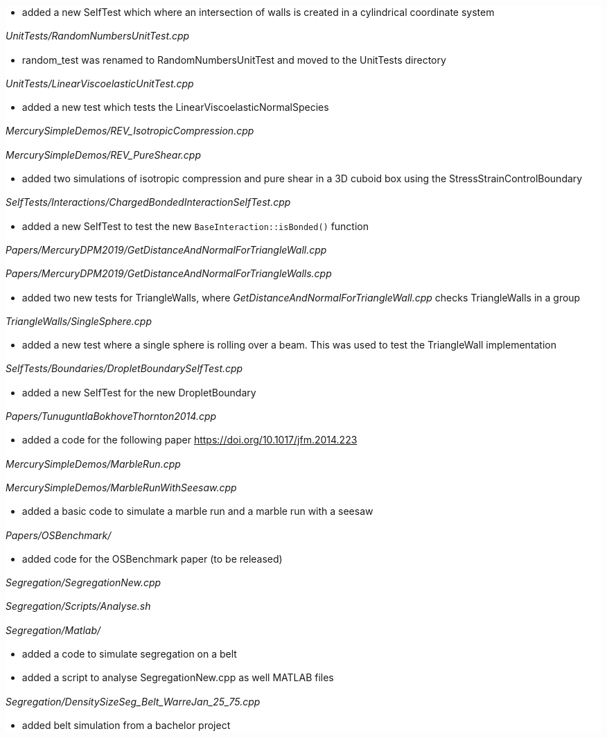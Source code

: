  - added a new SelfTest which where an intersection of walls is created in a cylindrical coordinate system
 
*UnitTests/RandomNumbersUnitTest.cpp*

 - random_test was renamed to RandomNumbersUnitTest and moved to the UnitTests directory
 
*UnitTests/LinearViscoelasticUnitTest.cpp*

 - added a new test which tests the LinearViscoelasticNormalSpecies 
 
*MercurySimpleDemos/REV_IsotropicCompression.cpp*

*MercurySimpleDemos/REV_PureShear.cpp*

 - added two simulations of isotropic compression and pure shear in a 3D cuboid box using the StressStrainControlBoundary
 
*SelfTests/Interactions/ChargedBondedInteractionSelfTest.cpp*

 - added a new SelfTest to test the new ```BaseInteraction::isBonded()``` function
 
*Papers/MercuryDPM2019/GetDistanceAndNormalForTriangleWall.cpp*

*Papers/MercuryDPM2019/GetDistanceAndNormalForTriangleWalls.cpp*

 - added two new tests for TriangleWalls, where *GetDistanceAndNormalForTriangleWall.cpp* checks TriangleWalls in a group
 
*TriangleWalls/SingleSphere.cpp*

 - added a new test where a single sphere is rolling over a beam. This was used to test the TriangleWall implementation 
 
*SelfTests/Boundaries/DropletBoundarySelfTest.cpp*

 - added a new SelfTest for the new DropletBoundary
 
*Papers/TunuguntlaBokhoveThornton2014.cpp*

 - added a code for the following paper https://doi.org/10.1017/jfm.2014.223
 
*MercurySimpleDemos/MarbleRun.cpp*

*MercurySimpleDemos/MarbleRunWithSeesaw.cpp*

 - added a basic code to simulate a marble run and a marble run with a seesaw
 
*Papers/OSBenchmark/*

 - added code for the OSBenchmark paper (to be released)
 
*Segregation/SegregationNew.cpp*

*Segregation/Scripts/Analyse.sh*

*Segregation/Matlab/*

 - added a code to simulate segregation on a belt
 
 - added a script to analyse SegregationNew.cpp as well MATLAB files
 
*Segregation/DensitySizeSeg_Belt_WarreJan_25_75.cpp*

 - added belt simulation from a bachelor project  
 